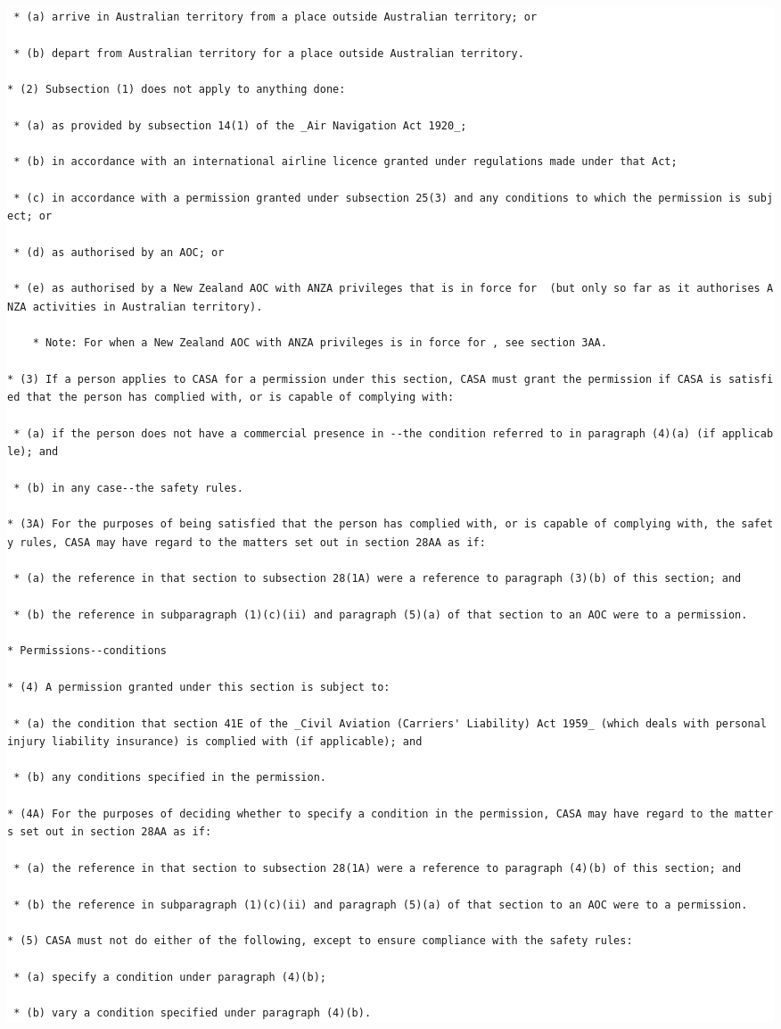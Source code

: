      * (a) arrive in Australian territory from a place outside Australian territory; or

     * (b) depart from Australian territory for a place outside Australian territory.

    * (2) Subsection (1) does not apply to anything done:

     * (a) as provided by subsection 14(1) of the _Air Navigation Act 1920_;

     * (b) in accordance with an international airline licence granted under regulations made under that Act;

     * (c) in accordance with a permission granted under subsection 25(3) and any conditions to which the permission is subject; or

     * (d) as authorised by an AOC; or

     * (e) as authorised by a New Zealand AOC with ANZA privileges that is in force for  (but only so far as it authorises ANZA activities in Australian territory).

        * Note: For when a New Zealand AOC with ANZA privileges is in force for , see section 3AA.

    * (3) If a person applies to CASA for a permission under this section, CASA must grant the permission if CASA is satisfied that the person has complied with, or is capable of complying with:

     * (a) if the person does not have a commercial presence in --the condition referred to in paragraph (4)(a) (if applicable); and

     * (b) in any case--the safety rules.

    * (3A) For the purposes of being satisfied that the person has complied with, or is capable of complying with, the safety rules, CASA may have regard to the matters set out in section 28AA as if:

     * (a) the reference in that section to subsection 28(1A) were a reference to paragraph (3)(b) of this section; and

     * (b) the reference in subparagraph (1)(c)(ii) and paragraph (5)(a) of that section to an AOC were to a permission.

    * Permissions--conditions

    * (4) A permission granted under this section is subject to:

     * (a) the condition that section 41E of the _Civil Aviation (Carriers' Liability) Act 1959_ (which deals with personal injury liability insurance) is complied with (if applicable); and

     * (b) any conditions specified in the permission.

    * (4A) For the purposes of deciding whether to specify a condition in the permission, CASA may have regard to the matters set out in section 28AA as if:

     * (a) the reference in that section to subsection 28(1A) were a reference to paragraph (4)(b) of this section; and

     * (b) the reference in subparagraph (1)(c)(ii) and paragraph (5)(a) of that section to an AOC were to a permission.

    * (5) CASA must not do either of the following, except to ensure compliance with the safety rules:

     * (a) specify a condition under paragraph (4)(b);

     * (b) vary a condition specified under paragraph (4)(b).
